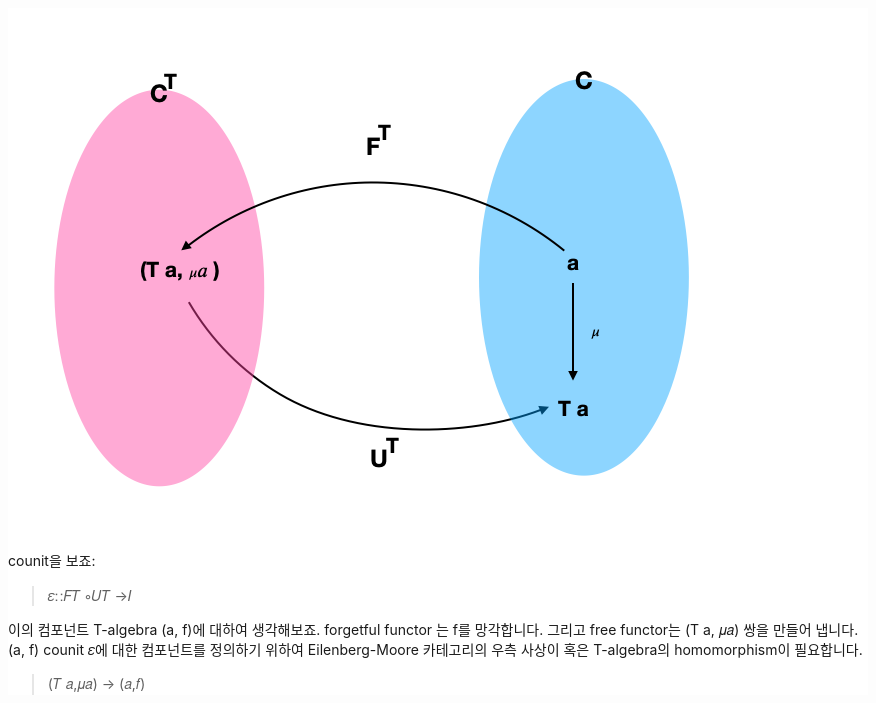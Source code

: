 ![25_1_1](images/25_1_1.jpg)

counit을 보죠:

> 𝜀∷𝐹𝑇 ∘𝑈𝑇 →𝐼

이의 컴포넌트 T-algebra (a, f)에 대하여 생각해보죠. forgetful functor 는 f를 망각합니다. 그리고 free functor는 (T a, 𝜇𝑎) 쌍을 만들어 냅니다. (a, f) counit 𝜀에 대한 컴포넌트를 정의하기 위하여 Eilenberg-Moore 카테고리의 우측 사상이 혹은 T-algebra의 homomorphism이 필요합니다.

> (𝑇 𝑎,𝜇𝑎) → (𝑎,𝑓)
